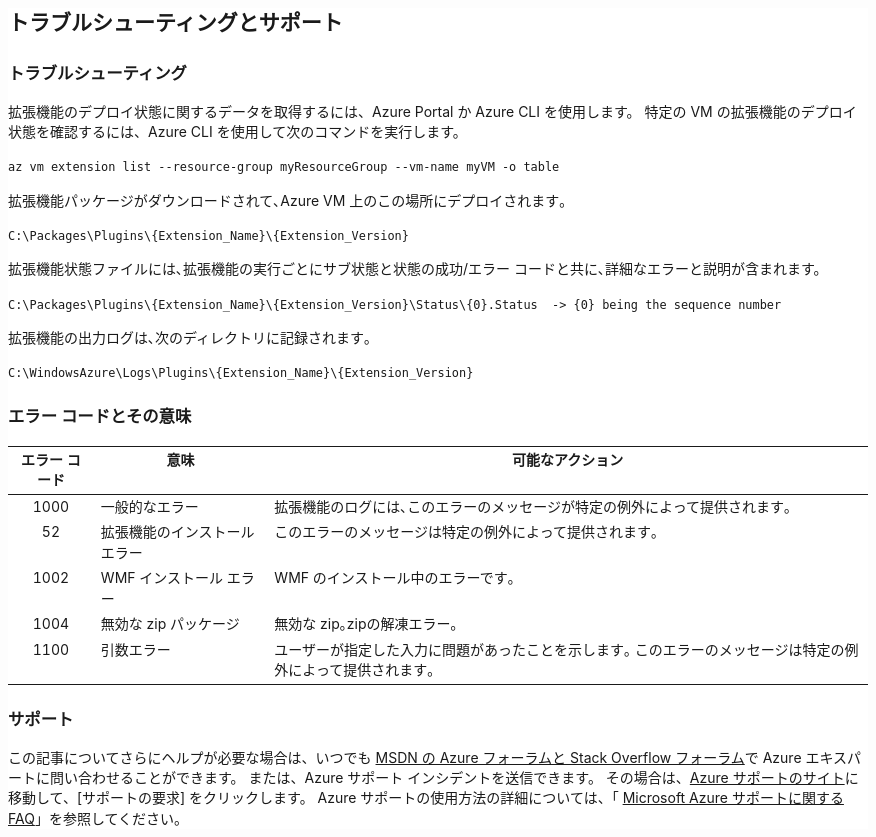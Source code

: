 ## <a name="troubleshoot-and-support"></a>トラブルシューティングとサポート

### <a name="troubleshoot"></a>トラブルシューティング

拡張機能のデプロイ状態に関するデータを取得するには、Azure Portal か Azure CLI を使用します。 特定の VM の拡張機能のデプロイ状態を確認するには、Azure CLI を使用して次のコマンドを実行します。

```azurecli
az vm extension list --resource-group myResourceGroup --vm-name myVM -o table
```

拡張機能パッケージがダウンロードされて､Azure VM 上のこの場所にデプロイされます｡
```
C:\Packages\Plugins\{Extension_Name}\{Extension_Version}
```

拡張機能状態ファイルには､拡張機能の実行ごとにサブ状態と状態の成功/エラー コードと共に､詳細なエラーと説明が含まれます。
```
C:\Packages\Plugins\{Extension_Name}\{Extension_Version}\Status\{0}.Status  -> {0} being the sequence number
```

拡張機能の出力ログは､次のディレクトリに記録されます｡

```
C:\WindowsAzure\Logs\Plugins\{Extension_Name}\{Extension_Version}
```

### <a name="error-codes-and-their-meanings"></a>エラー コードとその意味

| エラー コード | 意味 | 可能なアクション |
| :---: | --- | --- |
| 1000 | 一般的なエラー | 拡張機能のログには､このエラーのメッセージが特定の例外によって提供されます｡ |
| 52 | 拡張機能のインストール エラー | このエラーのメッセージは特定の例外によって提供されます｡ |
| 1002 | WMF インストール エラー | WMF のインストール中のエラーです｡ |
| 1004 | 無効な zip パッケージ | 無効な zip｡zipの解凍エラー｡ |
| 1100 | 引数エラー | ユーザーが指定した入力に問題があったことを示します｡ このエラーのメッセージは特定の例外によって提供されます｡|


### <a name="support"></a>サポート

この記事についてさらにヘルプが必要な場合は、いつでも [MSDN の Azure フォーラムと Stack Overflow フォーラム](https://azure.microsoft.com/support/forums/)で Azure エキスパートに問い合わせることができます。 または、Azure サポート インシデントを送信できます。 その場合は、[Azure サポートのサイト](https://azure.microsoft.com/support/options/)に移動して、[サポートの要求] をクリックします。 Azure サポートの使用方法の詳細については、「 [Microsoft Azure サポートに関する FAQ](https://azure.microsoft.com/support/faq/)」を参照してください。
